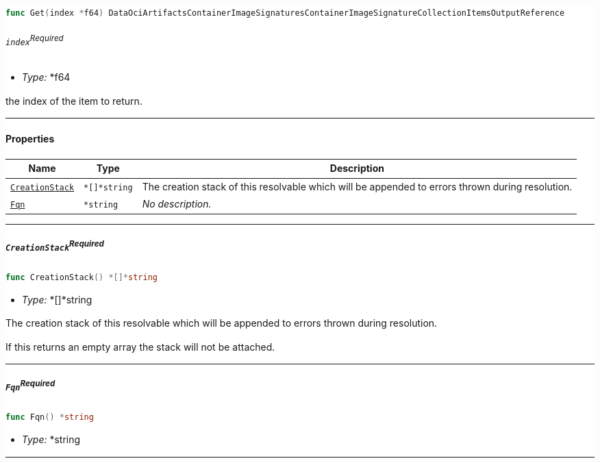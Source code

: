 ```go
func Get(index *f64) DataOciArtifactsContainerImageSignaturesContainerImageSignatureCollectionItemsOutputReference
```

###### `index`<sup>Required</sup> <a name="index" id="rhizo-co-terraform-provider-oci.dataOciArtifactsContainerImageSignatures.DataOciArtifactsContainerImageSignaturesContainerImageSignatureCollectionItemsList.get.parameter.index"></a>

- *Type:* *f64

the index of the item to return.

---


#### Properties <a name="Properties" id="Properties"></a>

| **Name** | **Type** | **Description** |
| --- | --- | --- |
| <code><a href="#rhizo-co-terraform-provider-oci.dataOciArtifactsContainerImageSignatures.DataOciArtifactsContainerImageSignaturesContainerImageSignatureCollectionItemsList.property.creationStack">CreationStack</a></code> | <code>*[]*string</code> | The creation stack of this resolvable which will be appended to errors thrown during resolution. |
| <code><a href="#rhizo-co-terraform-provider-oci.dataOciArtifactsContainerImageSignatures.DataOciArtifactsContainerImageSignaturesContainerImageSignatureCollectionItemsList.property.fqn">Fqn</a></code> | <code>*string</code> | *No description.* |

---

##### `CreationStack`<sup>Required</sup> <a name="CreationStack" id="rhizo-co-terraform-provider-oci.dataOciArtifactsContainerImageSignatures.DataOciArtifactsContainerImageSignaturesContainerImageSignatureCollectionItemsList.property.creationStack"></a>

```go
func CreationStack() *[]*string
```

- *Type:* *[]*string

The creation stack of this resolvable which will be appended to errors thrown during resolution.

If this returns an empty array the stack will not be attached.

---

##### `Fqn`<sup>Required</sup> <a name="Fqn" id="rhizo-co-terraform-provider-oci.dataOciArtifactsContainerImageSignatures.DataOciArtifactsContainerImageSignaturesContainerImageSignatureCollectionItemsList.property.fqn"></a>

```go
func Fqn() *string
```

- *Type:* *string

---

